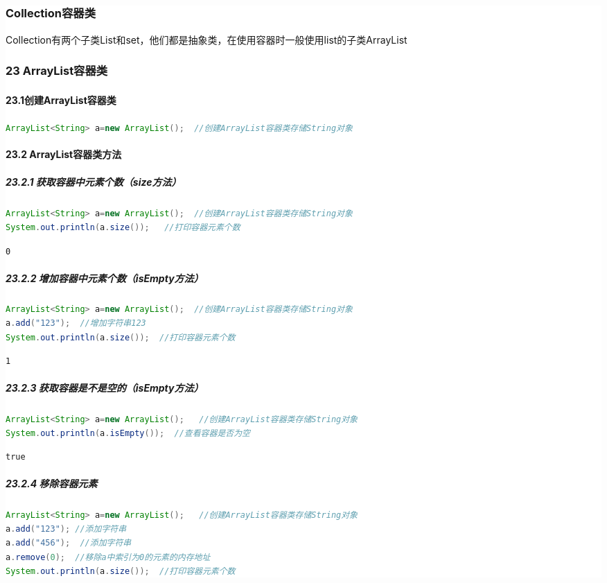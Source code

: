 

### Collection容器类

Collection有两个子类List和set，他们都是抽象类，在使用容器时一般使用list的子类ArrayList

### 23 ArrayList容器类

#### 23.1创建ArrayList容器类

```java
ArrayList<String> a=new ArrayList();  //创建ArrayList容器类存储String对象
```

#### 23.2 ArrayList容器类方法

##### 23.2.1 获取容器中元素个数（size方法）

```java
ArrayList<String> a=new ArrayList();  //创建ArrayList容器类存储String对象
System.out.println(a.size());   //打印容器元素个数
```

```
0
```

##### 23.2.2 增加容器中元素个数（isEmpty方法）

```java
ArrayList<String> a=new ArrayList();  //创建ArrayList容器类存储String对象
a.add("123");  //增加字符串123
System.out.println(a.size());  //打印容器元素个数
```

```
1
```

##### 23.2.3 获取容器是不是空的（isEmpty方法）

```java
ArrayList<String> a=new ArrayList();   //创建ArrayList容器类存储String对象
System.out.println(a.isEmpty());  //查看容器是否为空
```

```
true
```

##### 23.2.4 移除容器元素

```java
ArrayList<String> a=new ArrayList();   //创建ArrayList容器类存储String对象
a.add("123"); //添加字符串
a.add("456");  //添加字符串
a.remove(0);  //移除a中索引为0的元素的内存地址
System.out.println(a.size());  //打印容器元素个数
```
